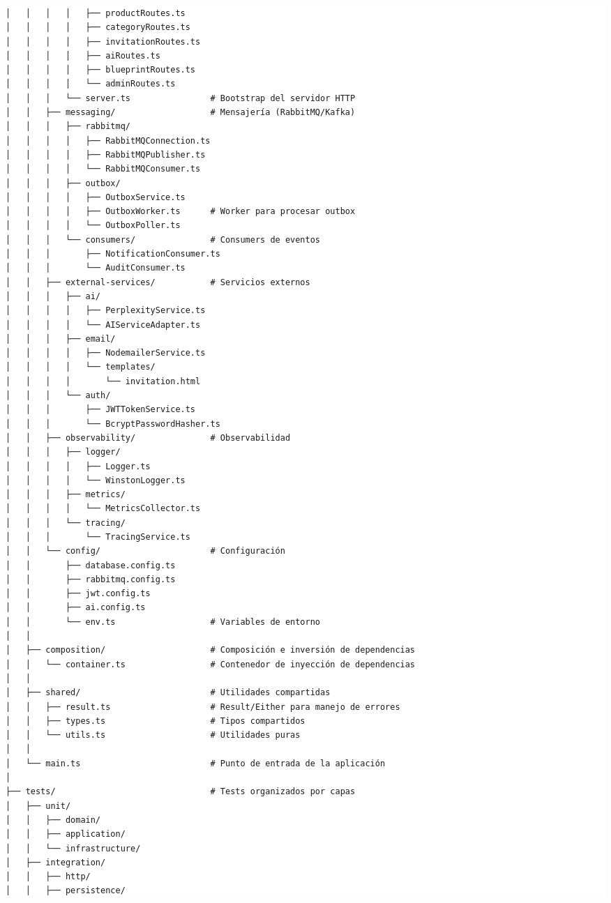 ```
│   │   │   │   ├── productRoutes.ts
│   │   │   │   ├── categoryRoutes.ts
│   │   │   │   ├── invitationRoutes.ts
│   │   │   │   ├── aiRoutes.ts
│   │   │   │   ├── blueprintRoutes.ts
│   │   │   │   └── adminRoutes.ts
│   │   │   └── server.ts                # Bootstrap del servidor HTTP
│   │   ├── messaging/                   # Mensajería (RabbitMQ/Kafka)
│   │   │   ├── rabbitmq/
│   │   │   │   ├── RabbitMQConnection.ts
│   │   │   │   ├── RabbitMQPublisher.ts
│   │   │   │   └── RabbitMQConsumer.ts
│   │   │   ├── outbox/
│   │   │   │   ├── OutboxService.ts
│   │   │   │   ├── OutboxWorker.ts      # Worker para procesar outbox
│   │   │   │   └── OutboxPoller.ts
│   │   │   └── consumers/               # Consumers de eventos
│   │   │       ├── NotificationConsumer.ts
│   │   │       └── AuditConsumer.ts
│   │   ├── external-services/           # Servicios externos
│   │   │   ├── ai/
│   │   │   │   ├── PerplexityService.ts
│   │   │   │   └── AIServiceAdapter.ts
│   │   │   ├── email/
│   │   │   │   ├── NodemailerService.ts
│   │   │   │   └── templates/
│   │   │   │       └── invitation.html
│   │   │   └── auth/
│   │   │       ├── JWTTokenService.ts
│   │   │       └── BcryptPasswordHasher.ts
│   │   ├── observability/               # Observabilidad
│   │   │   ├── logger/
│   │   │   │   ├── Logger.ts
│   │   │   │   └── WinstonLogger.ts
│   │   │   ├── metrics/
│   │   │   │   └── MetricsCollector.ts
│   │   │   └── tracing/
│   │   │       └── TracingService.ts
│   │   └── config/                      # Configuración
│   │       ├── database.config.ts
│   │       ├── rabbitmq.config.ts
│   │       ├── jwt.config.ts
│   │       ├── ai.config.ts
│   │       └── env.ts                   # Variables de entorno
│   │
│   ├── composition/                     # Composición e inversión de dependencias
│   │   └── container.ts                 # Contenedor de inyección de dependencias
│   │
│   ├── shared/                          # Utilidades compartidas
│   │   ├── result.ts                    # Result/Either para manejo de errores
│   │   ├── types.ts                     # Tipos compartidos
│   │   └── utils.ts                     # Utilidades puras
│   │
│   └── main.ts                          # Punto de entrada de la aplicación
│
├── tests/                               # Tests organizados por capas
│   ├── unit/
│   │   ├── domain/
│   │   ├── application/
│   │   └── infrastructure/
│   ├── integration/
│   │   ├── http/
│   │   ├── persistence/
```